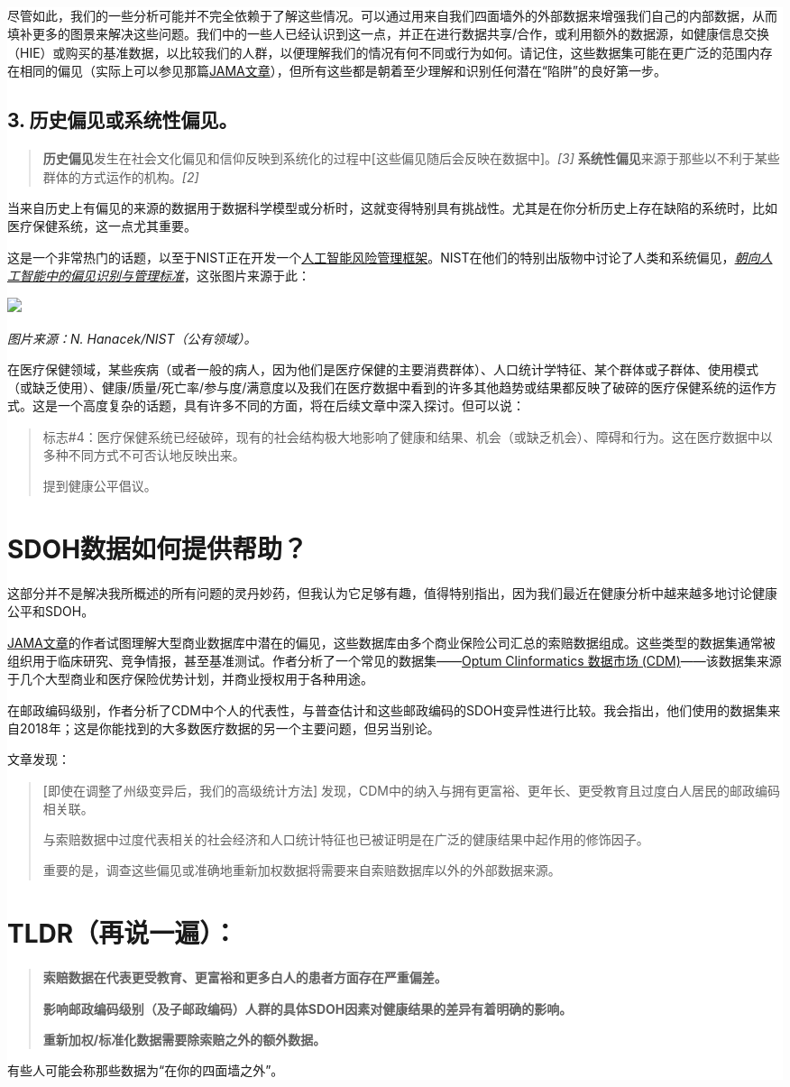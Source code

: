 尽管如此，我们的一些分析可能并不完全依赖于了解这些情况。可以通过用来自我们四面墙外的外部数据来增强我们自己的内部数据，从而填补更多的图景来解决这些问题。我们中的一些人已经认识到这一点，并正在进行数据共享/合作，或利用额外的数据源，如健康信息交换（HIE）或购买的基准数据，以比较我们的人群，以便理解我们的情况有何不同或行为如何。请记住，这些数据集可能在更广泛的范围内存在相同的偏见（实际上可以参见那篇[JAMA文章](https://jamanetwork.com/journals/jamanetworkopen/article-abstract/2800118)），但所有这些都是朝着至少理解和识别任何潜在“陷阱”的良好第一步。

## 3\. 历史偏见或系统性偏见。

> **历史偏见**发生在社会文化偏见和信仰反映到系统化的过程中[这些偏见随后会反映在数据中]。*[3]* **系统性偏见**来源于那些以不利于某些群体的方式运作的机构。*[2]*

当来自历史上有偏见的来源的数据用于数据科学模型或分析时，这就变得特别具有挑战性。尤其是在你分析历史上存在缺陷的系统时，比如医疗保健系统，这一点尤其重要。

这是一个非常热门的话题，以至于NIST正在开发一个[人工智能风险管理框架](https://www.nist.gov/itl/ai-risk-management-framework)。NIST在他们的特别出版物中讨论了人类和系统偏见，[*朝向人工智能中的偏见识别与管理标准*](https://doi.org/10.6028/NIST.SP.1270)，这张图片来源于此：

![](../Images/161ded9e6c1445fd88eaf5fa99948e07.png)

*图片来源：N. Hanacek/NIST（公有领域）。*

在医疗保健领域，某些疾病（或者一般的病人，因为他们是医疗保健的主要消费群体）、人口统计学特征、某个群体或子群体、使用模式（或缺乏使用）、健康/质量/死亡率/参与度/满意度以及我们在医疗数据中看到的许多其他趋势或结果都反映了破碎的医疗保健系统的运作方式。这是一个高度复杂的话题，具有许多不同的方面，将在后续文章中深入探讨。但可以说：

> 标志#4：医疗保健系统已经破碎，现有的社会结构极大地影响了健康和结果、机会（或缺乏机会）、障碍和行为。这在医疗数据中以多种不同方式不可否认地反映出来。
> 
> 提到健康公平倡议。

# SDOH数据如何提供帮助？

这部分并不是解决我所概述的所有问题的灵丹妙药，但我认为它足够有趣，值得特别指出，因为我们最近在健康分析中越来越多地讨论健康公平和SDOH。

[JAMA文章](https://jamanetwork.com/journals/jamanetworkopen/article-abstract/2800118)的作者试图理解大型商业数据库中潜在的偏见，这些数据库由多个商业保险公司汇总的索赔数据组成。这些类型的数据集通常被组织用于临床研究、竞争情报，甚至基准测试。作者分析了一个常见的数据集——[Optum Clinformatics 数据市场 (CDM)](https://www.optum.com/content/dam/optum/resources/productSheets/Clinformatics_for_Data_Mart.pdf)——该数据集来源于几个大型商业和医疗保险优势计划，并商业授权用于各种用途。

在邮政编码级别，作者分析了CDM中个人的代表性，与普查估计和这些邮政编码的SDOH变异性进行比较。我会指出，他们使用的数据集来自2018年；这是你能找到的大多数医疗数据的另一个主要问题，但另当别论。

文章发现：

> [即使在调整了州级变异后，我们的高级统计方法] 发现，CDM中的纳入与拥有更富裕、更年长、更受教育且过度白人居民的邮政编码相关联。
> 
> 与索赔数据中过度代表相关的社会经济和人口统计特征也已被证明是在广泛的健康结果中起作用的修饰因子。
> 
> 重要的是，调查这些偏见或准确地重新加权数据将需要来自索赔数据库以外的外部数据来源。

# **TLDR（再说一遍）：**

> **索赔数据在代表更受教育、更富裕和更多白人的患者方面存在严重偏差。**
> 
> **影响邮政编码级别（及子邮政编码）人群的具体SDOH因素对健康结果的差异有着明确的影响。**
> 
> **重新加权/标准化数据需要除索赔之外的额外数据。**

有些人可能会称那些数据为“在你的四面墙之外”。
